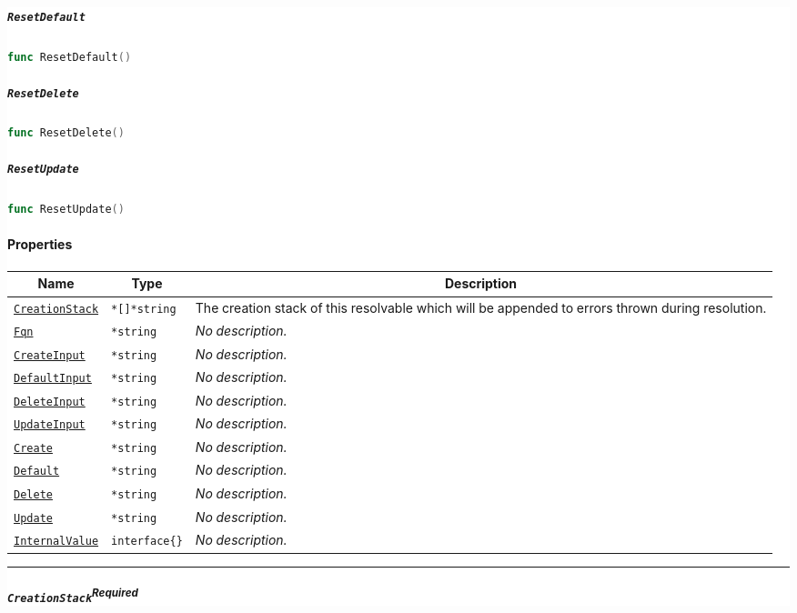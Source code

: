 ##### `ResetDefault` <a name="ResetDefault" id="@cdktf/provider-ionoscloud.dataIonoscloudCertificate.DataIonoscloudCertificateTimeoutsOutputReference.resetDefault"></a>

```go
func ResetDefault()
```

##### `ResetDelete` <a name="ResetDelete" id="@cdktf/provider-ionoscloud.dataIonoscloudCertificate.DataIonoscloudCertificateTimeoutsOutputReference.resetDelete"></a>

```go
func ResetDelete()
```

##### `ResetUpdate` <a name="ResetUpdate" id="@cdktf/provider-ionoscloud.dataIonoscloudCertificate.DataIonoscloudCertificateTimeoutsOutputReference.resetUpdate"></a>

```go
func ResetUpdate()
```


#### Properties <a name="Properties" id="Properties"></a>

| **Name** | **Type** | **Description** |
| --- | --- | --- |
| <code><a href="#@cdktf/provider-ionoscloud.dataIonoscloudCertificate.DataIonoscloudCertificateTimeoutsOutputReference.property.creationStack">CreationStack</a></code> | <code>*[]*string</code> | The creation stack of this resolvable which will be appended to errors thrown during resolution. |
| <code><a href="#@cdktf/provider-ionoscloud.dataIonoscloudCertificate.DataIonoscloudCertificateTimeoutsOutputReference.property.fqn">Fqn</a></code> | <code>*string</code> | *No description.* |
| <code><a href="#@cdktf/provider-ionoscloud.dataIonoscloudCertificate.DataIonoscloudCertificateTimeoutsOutputReference.property.createInput">CreateInput</a></code> | <code>*string</code> | *No description.* |
| <code><a href="#@cdktf/provider-ionoscloud.dataIonoscloudCertificate.DataIonoscloudCertificateTimeoutsOutputReference.property.defaultInput">DefaultInput</a></code> | <code>*string</code> | *No description.* |
| <code><a href="#@cdktf/provider-ionoscloud.dataIonoscloudCertificate.DataIonoscloudCertificateTimeoutsOutputReference.property.deleteInput">DeleteInput</a></code> | <code>*string</code> | *No description.* |
| <code><a href="#@cdktf/provider-ionoscloud.dataIonoscloudCertificate.DataIonoscloudCertificateTimeoutsOutputReference.property.updateInput">UpdateInput</a></code> | <code>*string</code> | *No description.* |
| <code><a href="#@cdktf/provider-ionoscloud.dataIonoscloudCertificate.DataIonoscloudCertificateTimeoutsOutputReference.property.create">Create</a></code> | <code>*string</code> | *No description.* |
| <code><a href="#@cdktf/provider-ionoscloud.dataIonoscloudCertificate.DataIonoscloudCertificateTimeoutsOutputReference.property.default">Default</a></code> | <code>*string</code> | *No description.* |
| <code><a href="#@cdktf/provider-ionoscloud.dataIonoscloudCertificate.DataIonoscloudCertificateTimeoutsOutputReference.property.delete">Delete</a></code> | <code>*string</code> | *No description.* |
| <code><a href="#@cdktf/provider-ionoscloud.dataIonoscloudCertificate.DataIonoscloudCertificateTimeoutsOutputReference.property.update">Update</a></code> | <code>*string</code> | *No description.* |
| <code><a href="#@cdktf/provider-ionoscloud.dataIonoscloudCertificate.DataIonoscloudCertificateTimeoutsOutputReference.property.internalValue">InternalValue</a></code> | <code>interface{}</code> | *No description.* |

---

##### `CreationStack`<sup>Required</sup> <a name="CreationStack" id="@cdktf/provider-ionoscloud.dataIonoscloudCertificate.DataIonoscloudCertificateTimeoutsOutputReference.property.creationStack"></a>

